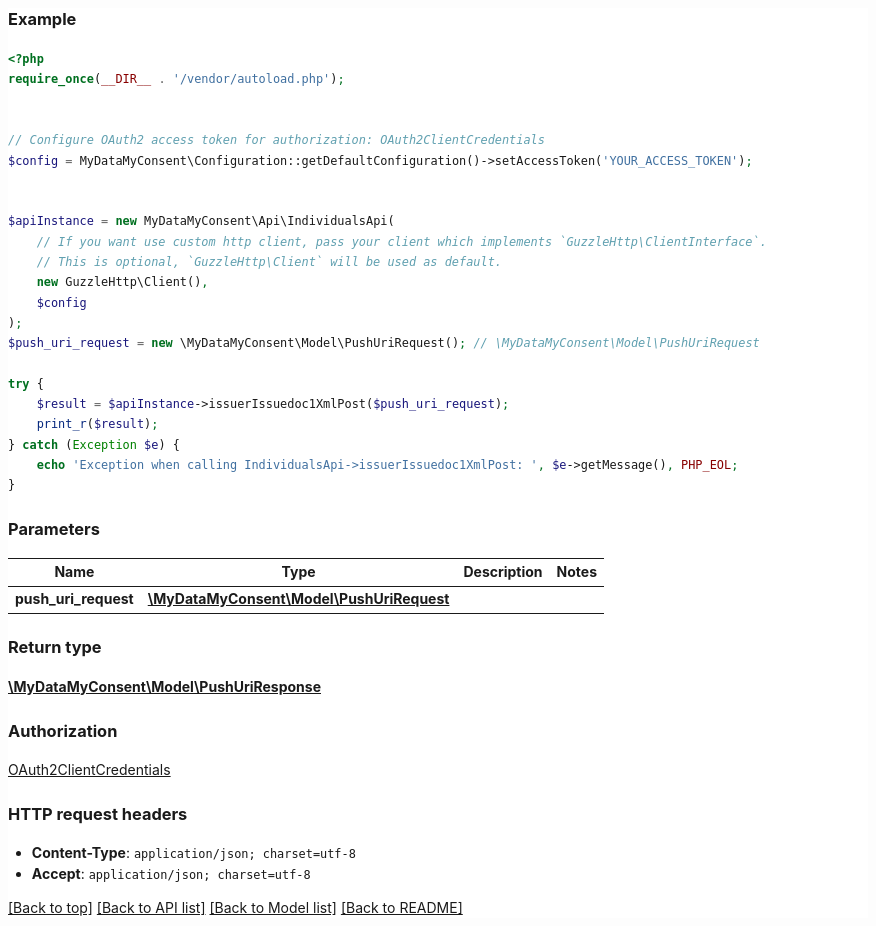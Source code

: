 ### Example

```php
<?php
require_once(__DIR__ . '/vendor/autoload.php');


// Configure OAuth2 access token for authorization: OAuth2ClientCredentials
$config = MyDataMyConsent\Configuration::getDefaultConfiguration()->setAccessToken('YOUR_ACCESS_TOKEN');


$apiInstance = new MyDataMyConsent\Api\IndividualsApi(
    // If you want use custom http client, pass your client which implements `GuzzleHttp\ClientInterface`.
    // This is optional, `GuzzleHttp\Client` will be used as default.
    new GuzzleHttp\Client(),
    $config
);
$push_uri_request = new \MyDataMyConsent\Model\PushUriRequest(); // \MyDataMyConsent\Model\PushUriRequest

try {
    $result = $apiInstance->issuerIssuedoc1XmlPost($push_uri_request);
    print_r($result);
} catch (Exception $e) {
    echo 'Exception when calling IndividualsApi->issuerIssuedoc1XmlPost: ', $e->getMessage(), PHP_EOL;
}
```

### Parameters

| Name | Type | Description  | Notes |
| ------------- | ------------- | ------------- | ------------- |
| **push_uri_request** | [**\MyDataMyConsent\Model\PushUriRequest**](../Model/PushUriRequest.md)|  | |

### Return type

[**\MyDataMyConsent\Model\PushUriResponse**](../Model/PushUriResponse.md)

### Authorization

[OAuth2ClientCredentials](../../README.md#OAuth2ClientCredentials)

### HTTP request headers

- **Content-Type**: `application/json; charset=utf-8`
- **Accept**: `application/json; charset=utf-8`

[[Back to top]](#) [[Back to API list]](../../README.md#endpoints)
[[Back to Model list]](../../README.md#models)
[[Back to README]](../../README.md)
